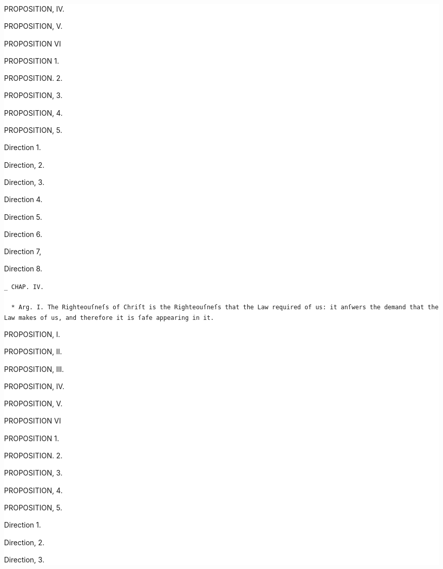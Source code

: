 PROPOSITION, IV.

PROPOSITION, V.

PROPOSITION VI

PROPOSITION 1.

PROPOSITION. 2.

PROPOSITION, 3.

PROPOSITION, 4.

PROPOSITION, 5.

Direction 1.

Direction, 2.

Direction, 3.

Direction 4.

Direction 5.

Direction 6.

Direction 7,

Direction 8.

    _ CHAP. IV.

      * Arg. I. The Righteouſneſs of Chriſt is the Righteouſneſs that the Law required of us: it anſwers the demand that the Law makes of us, and therefore it is ſafe appearing in it.

PROPOSITION, I.

PROPOSITION, II.

PROPOSITION, III.

PROPOSITION, IV.

PROPOSITION, V.

PROPOSITION VI

PROPOSITION 1.

PROPOSITION. 2.

PROPOSITION, 3.

PROPOSITION, 4.

PROPOSITION, 5.

Direction 1.

Direction, 2.

Direction, 3.
